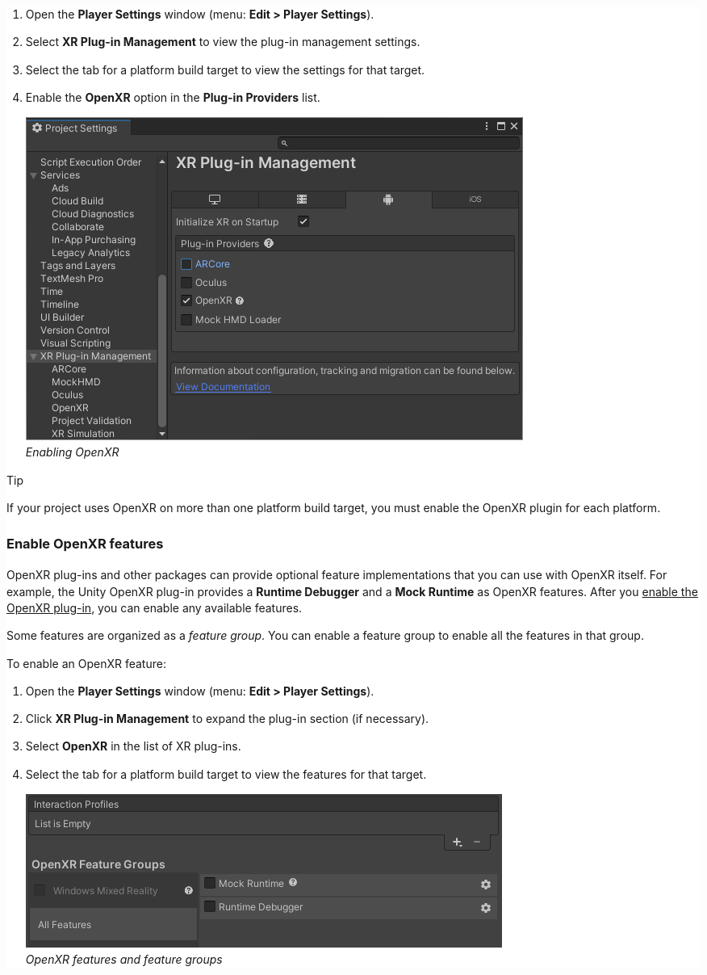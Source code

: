 1. Open the **Player Settings** window (menu: **Edit &gt; Player Settings**).
2. Select **XR Plug-in Management** to view the plug-in management settings.
3. Select the tab for a platform build target to view the settings for that target.
4. Enable the **OpenXR** option in the **Plug-in Providers** list.

   ![XR Plug-in Management](images/openxr-xrmanagement.png "OpenXR in XR Management")<br />*Enabling OpenXR*

> [!TIP]
> If your project uses OpenXR on more than one platform build target, you must enable the OpenXR plugin for each platform.


<a name="openxr-features"></a>
### Enable OpenXR features

OpenXR plug-ins and other packages can provide optional feature implementations that you can use with OpenXR itself. For example, the Unity OpenXR plug-in provides a **Runtime Debugger** and a **Mock Runtime** as OpenXR features. After you [enable the OpenXR plug-in](#enable-openxr), you can enable any available features.

Some features are organized as a *feature group*. You can enable a feature group to enable all the features in that group.

To enable an OpenXR feature:

1. Open the **Player Settings** window (menu: **Edit &gt; Player Settings**).
2. Click **XR Plug-in Management** to expand the plug-in section (if necessary).
3. Select **OpenXR** in the list of XR plug-ins.
4. Select the tab for a platform build target to view the features for that target.

   ![OpenXR features and feature groups](images/openxr-features.png "OpenXR features and feature groups")<br />*OpenXR features and feature groups*
